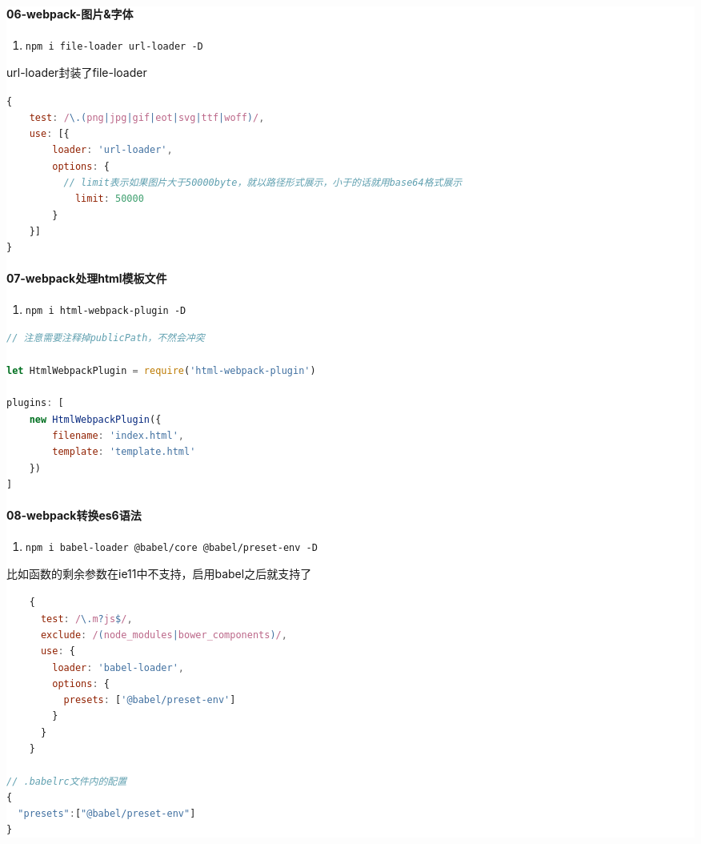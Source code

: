 
#### 06-webpack-图片&字体

1. `npm i file-loader url-loader -D`

url-loader封装了file-loader

```js
{
    test: /\.(png|jpg|gif|eot|svg|ttf|woff)/,
    use: [{
        loader: 'url-loader',
        options: {
          // limit表示如果图片大于50000byte，就以路径形式展示，小于的话就用base64格式展示
            limit: 50000
        }
    }]
}
```

#### 07-webpack处理html模板文件

1. `npm i html-webpack-plugin -D`


```js
// 注意需要注释掉publicPath，不然会冲突

let HtmlWebpackPlugin = require('html-webpack-plugin')

plugins: [
    new HtmlWebpackPlugin({
        filename: 'index.html',
        template: 'template.html'
    })
]
```

#### 08-webpack转换es6语法

1. `npm i babel-loader @babel/core @babel/preset-env -D`

比如函数的剩余参数在ie11中不支持，启用babel之后就支持了

```js
    {
      test: /\.m?js$/,
      exclude: /(node_modules|bower_components)/,
      use: {
        loader: 'babel-loader',
        options: {
          presets: ['@babel/preset-env']
        }
      }
    }

// .babelrc文件内的配置
{
  "presets":["@babel/preset-env"]
}
```


[vue-amap官方文档]: https://elemefe.github.io/vue-amap/#/